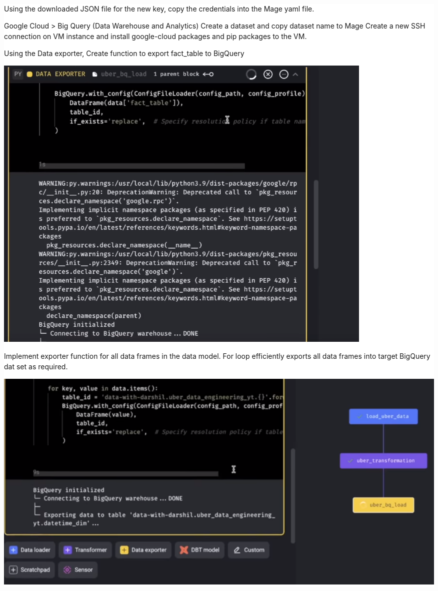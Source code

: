 Using the downloaded JSON file for the new key, copy the credentials into the Mage yaml file.

Google Cloud > Big Query (Data Warehouse and Analytics) 
Create a dataset and copy dataset name to Mage
Create a new SSH connection on VM instance and install google-cloud packages and pip packages to the VM.

Using the Data exporter, Create function to export fact_table to BigQuery

<img src="docs/11.png">

Implement exporter function for all data frames in the data model.
For loop efficiently exports all data frames into target BigQuery dat set as required.

<img src="docs/12.png">

